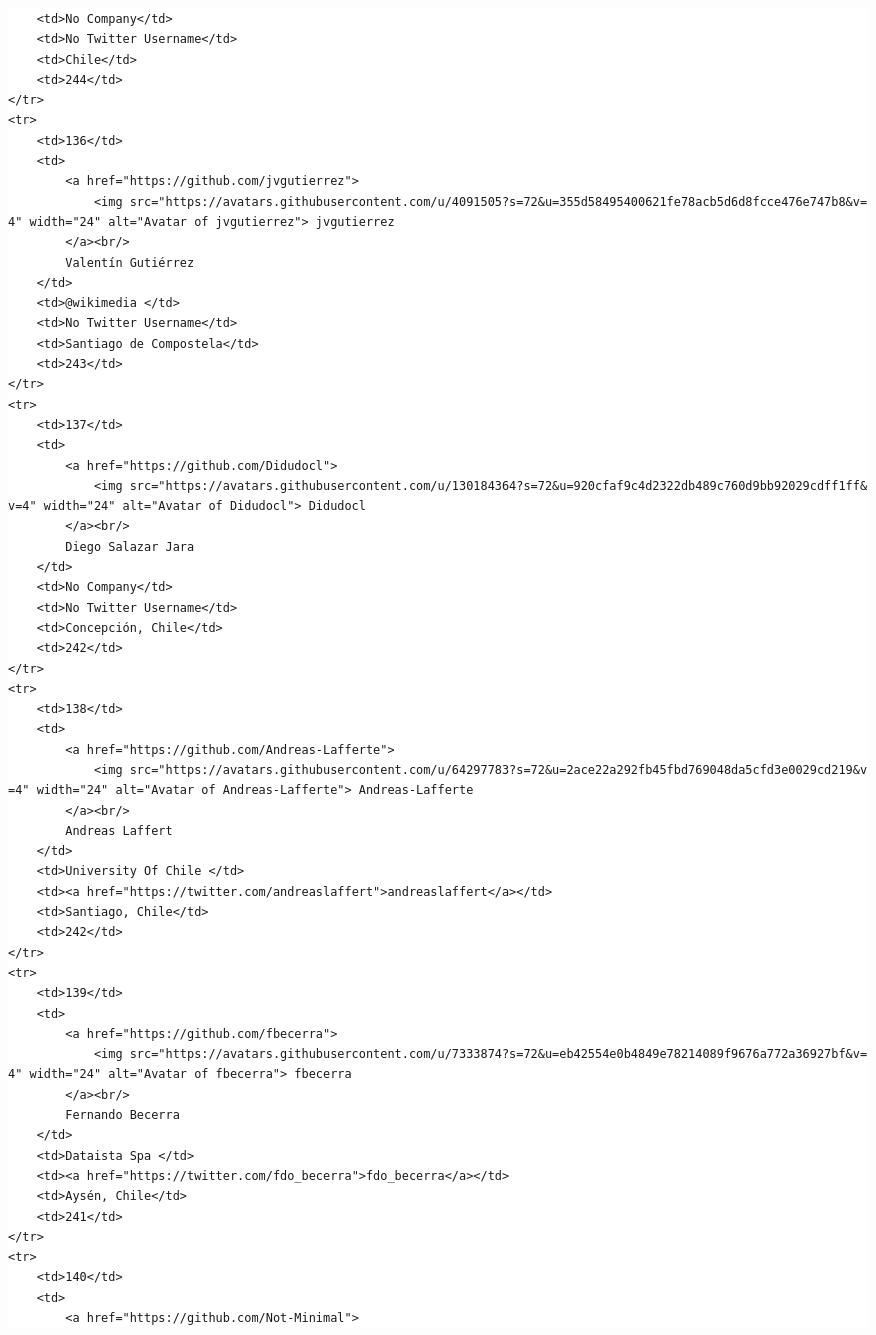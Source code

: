 		<td>No Company</td>
		<td>No Twitter Username</td>
		<td>Chile</td>
		<td>244</td>
	</tr>
	<tr>
		<td>136</td>
		<td>
			<a href="https://github.com/jvgutierrez">
				<img src="https://avatars.githubusercontent.com/u/4091505?s=72&u=355d58495400621fe78acb5d6d8fcce476e747b8&v=4" width="24" alt="Avatar of jvgutierrez"> jvgutierrez
			</a><br/>
			Valentín Gutiérrez
		</td>
		<td>@wikimedia </td>
		<td>No Twitter Username</td>
		<td>Santiago de Compostela</td>
		<td>243</td>
	</tr>
	<tr>
		<td>137</td>
		<td>
			<a href="https://github.com/Didudocl">
				<img src="https://avatars.githubusercontent.com/u/130184364?s=72&u=920cfaf9c4d2322db489c760d9bb92029cdff1ff&v=4" width="24" alt="Avatar of Didudocl"> Didudocl
			</a><br/>
			Diego Salazar Jara
		</td>
		<td>No Company</td>
		<td>No Twitter Username</td>
		<td>Concepción, Chile</td>
		<td>242</td>
	</tr>
	<tr>
		<td>138</td>
		<td>
			<a href="https://github.com/Andreas-Lafferte">
				<img src="https://avatars.githubusercontent.com/u/64297783?s=72&u=2ace22a292fb45fbd769048da5cfd3e0029cd219&v=4" width="24" alt="Avatar of Andreas-Lafferte"> Andreas-Lafferte
			</a><br/>
			Andreas Laffert
		</td>
		<td>University Of Chile </td>
		<td><a href="https://twitter.com/andreaslaffert">andreaslaffert</a></td>
		<td>Santiago, Chile</td>
		<td>242</td>
	</tr>
	<tr>
		<td>139</td>
		<td>
			<a href="https://github.com/fbecerra">
				<img src="https://avatars.githubusercontent.com/u/7333874?s=72&u=eb42554e0b4849e78214089f9676a772a36927bf&v=4" width="24" alt="Avatar of fbecerra"> fbecerra
			</a><br/>
			Fernando Becerra
		</td>
		<td>Dataista Spa </td>
		<td><a href="https://twitter.com/fdo_becerra">fdo_becerra</a></td>
		<td>Aysén, Chile</td>
		<td>241</td>
	</tr>
	<tr>
		<td>140</td>
		<td>
			<a href="https://github.com/Not-Minimal">